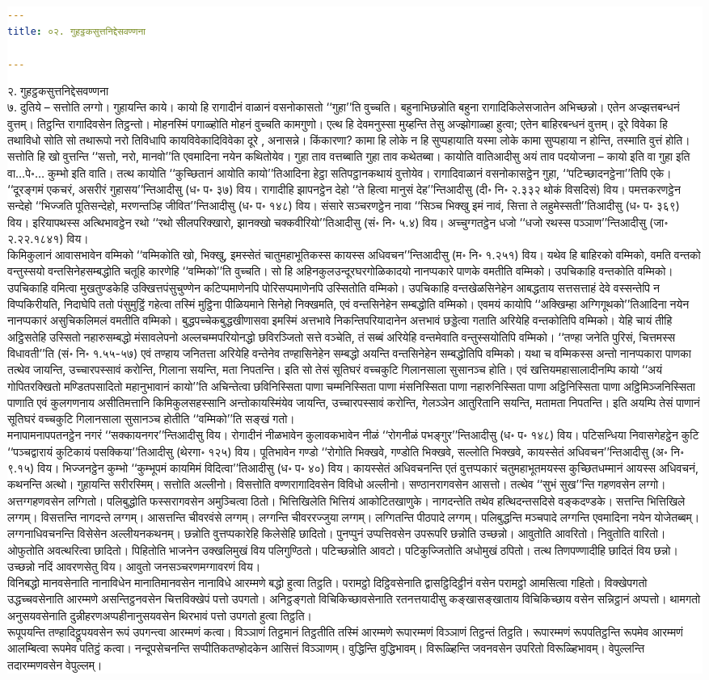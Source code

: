 ```yaml
---
title: ०२. गुहट्ठकसुत्तनिद्देसवण्णना

---
```

२. गुहट्ठकसुत्तनिद्देसवण्णना  
७. दुतिये – सत्तोति लग्गो। गुहायन्ति काये। कायो हि रागादीनं वाळानं वसनोकासतो ‘‘गुहा’’ति वुच्चति। बहुनाभिछन्नोति बहुना रागादिकिलेसजातेन अभिच्छन्नो। एतेन अज्झत्तबन्धनं वुत्तम्। तिट्ठन्ति रागादिवसेन तिट्ठन्तो। मोहनस्मिं पगाळ्होति मोहनं वुच्चति कामगुणो। एत्थ हि देवमनुस्सा मुय्हन्ति तेसु अज्झोगाळ्हा हुत्वा; एतेन बाहिरबन्धनं वुत्तम्। दूरे विवेका हि तथाविधो सोति सो तथारूपो नरो तिविधापि कायविवेकादिविवेका दूरे , अनासन्ने। किंकारणा? कामा हि लोके न हि सुप्पहायाति यस्मा लोके कामा सुप्पहाया न होन्ति, तस्माति वुत्तं होति।  
सत्तोति हि खो वुत्तन्ति ‘‘सत्तो, नरो, मानवो’’ति एवमादिना नयेन कथितोयेव। गुहा ताव वत्तब्बाति गुहा ताव कथेतब्बा। कायोति वातिआदीसु अयं ताव पदयोजना – कायो इति वा गुहा इति वा…पे॰… कुम्भो इति वाति। तत्थ कायोति ‘‘कुच्छितानं आयोति कायो’’तिआदिना हेट्ठा सतिपट्ठानकथायं वुत्तोयेव। रागादिवाळानं वसनोकासट्ठेन गुहा, ‘‘पटिच्छादनट्ठेना’’तिपि एके। ‘‘दूरङ्गमं एकचरं, असरीरं गुहासय’’न्तिआदीसु (ध॰ प॰ ३७) विय। रागादीहि झापनट्ठेन देहो ‘‘ते हित्वा मानुसं देह’’न्तिआदीसु (दी॰ नि॰ २.३३२ थोकं विसदिसं) विय। पमत्तकरणट्ठेन सन्देहो ‘‘भिज्जति पूतिसन्देहो, मरणन्तञ्हि जीवित’’न्तिआदीसु (ध॰ प॰ १४८) विय। संसारे सञ्चरणट्ठेन नावा ‘‘सिञ्च भिक्खु इमं नावं, सित्ता ते लहुमेस्सती’’तिआदीसु (ध॰ प॰ ३६९) विय। इरियापथस्स अत्थिभावट्ठेन रथो ‘‘रथो सीलपरिक्खारो, झानक्खो चक्कवीरियो’’तिआदीसु (सं॰ नि॰ ५.४) विय। अच्चुग्गतट्ठेन धजो ‘‘धजो रथस्स पञ्ञाण’’न्तिआदीसु (जा॰ २.२२.१८४१) विय।  
किमिकुलानं आवासभावेन वम्मिको ‘‘वम्मिकोति खो, भिक्खु, इमस्सेतं चातुमहाभूतिकस्स कायस्स अधिवचन’’न्तिआदीसु (म॰ नि॰ १.२५१) विय। यथेव हि बाहिरको वम्मिको, वमति वन्तको वन्तुस्सयो वन्तसिनेहसम्बद्धोति चतूहि कारणेहि ‘‘वम्मिको’’ति वुच्चति। सो हि अहिनकुलउन्दूरघरगोळिकादयो नानप्पकारे पाणके वमतीति वम्मिको। उपचिकाहि वन्तकोति वम्मिको। उपचिकाहि वमित्वा मुखतुण्डकेहि उक्खित्तपंसुचुण्णेन कटिप्पमाणेनपि पोरिसप्पमाणेनपि उस्सितोति वम्मिको। उपचिकाहि वन्तखेळसिनेहेन आबद्धताय सत्तसत्ताहं देवे वस्सन्तेपि न विप्पकिरीयति, निदाघेपि ततो पंसुमुट्ठिं गहेत्वा तस्मिं मुट्ठिना पीळियमाने सिनेहो निक्खमति, एवं वन्तसिनेहेन सम्बद्धोति वम्मिको। एवमयं कायोपि ‘‘अक्खिम्हा अग्गिगूथको’’तिआदिना नयेन नानप्पकारं असुचिकलिमलं वमतीति वम्मिको। बुद्धपच्चेकबुद्धखीणासवा इमस्मिं अत्तभावे निकन्तिपरियादानेन अत्तभावं छड्डेत्वा गताति अरियेहि वन्तकोतिपि वम्मिको। येहि चायं तीहि अट्ठिसतेहि उस्सितो नहारुसम्बद्धो मंसावलेपनो अल्लचम्मपरियोनद्धो छविरञ्जितो सत्ते वञ्चेति, तं सब्बं अरियेहि वन्तमेवाति वन्तुस्सयोतिपि वम्मिको। ‘‘तण्हा जनेति पुरिसं, चित्तमस्स विधावती’’ति (सं॰ नि॰ १.५५-५७) एवं तण्हाय जनितत्ता अरियेहि वन्तेनेव तण्हासिनेहेन सम्बद्धो अयन्ति वन्तसिनेहेन सम्बद्धोतिपि वम्मिको। यथा च वम्मिकस्स अन्तो नानप्पकारा पाणका तत्थेव जायन्ति, उच्चारपस्सावं करोन्ति, गिलाना सयन्ति, मता निपतन्ति। इति सो तेसं सूतिघरं वच्चकुटि गिलानसाला सुसानञ्च होति। एवं खत्तियमहासालादीनम्पि कायो ‘‘अयं गोपितरक्खितो मण्डितपसादितो महानुभावानं कायो’’ति अचिन्तेत्वा छविनिस्सिता पाणा चम्मनिस्सिता पाणा मंसनिस्सिता पाणा नहारुनिस्सिता पाणा अट्ठिनिस्सिता पाणा अट्ठिमिञ्जनिस्सिता पाणाति एवं कुलगणनाय असीतिमत्तानि किमिकुलसहस्सानि अन्तोकायस्मिंयेव जायन्ति, उच्चारपस्सावं करोन्ति, गेलञ्ञेन आतुरितानि सयन्ति, मतामता निपतन्ति। इति अयम्पि तेसं पाणानं सूतिघरं वच्चकुटि गिलानसाला सुसानञ्च होतीति ‘‘वम्मिको’’ति सङ्खं गतो।  
मनापामनापपतनट्ठेन नगरं ‘‘सक्कायनगर’’न्तिआदीसु विय। रोगादीनं नीळभावेन कुलावकभावेन नीळं ‘‘रोगनीळं पभङ्गुर’’न्तिआदीसु (ध॰ प॰ १४८) विय। पटिसन्धिया निवासगेहट्ठेन कुटि ‘‘पञ्चद्वारायं कुटिकायं पसक्किया’’तिआदीसु (थेरगा॰ १२५) विय। पूतिभावेन गण्डो ‘‘रोगोति भिक्खवे, गण्डोति भिक्खवे, सल्लोति भिक्खवे, कायस्सेतं अधिवचन’’न्तिआदीसु (अ॰ नि॰ ९.१५) विय। भिज्जनट्ठेन कुम्भो ‘‘कुम्भूपमं कायमिमं विदित्वा’’तिआदीसु (ध॰ प॰ ४०) विय। कायस्सेतं अधिवचनन्ति एतं वुत्तप्पकारं चतुमहाभूतमयस्स कुच्छितधम्मानं आयस्स अधिवचनं, कथनन्ति अत्थो। गुहायन्ति सरीरस्मिम्। सत्तोति अल्लीनो। विसत्तोति वण्णरागादिवसेन विविधो अल्लीनो। सण्ठानरागवसेन आसत्तो। तत्थेव ‘‘सुभं सुख’’न्ति गहणवसेन लग्गो। अत्तग्गहणवसेन लग्गितो। पलिबुद्धोति फस्सरागवसेन अमुञ्चित्वा ठितो। भित्तिखिलेति भित्तियं आकोटितखाणुके। नागदन्तेति तथेव हत्थिदन्तसदिसे वङ्कदण्डके। सत्तन्ति भित्तिखिले लग्गम्। विसत्तन्ति नागदन्ते लग्गम्। आसत्तन्ति चीवरवंसे लग्गम्। लग्गन्ति चीवररज्जुया लग्गम्। लग्गितन्ति पीठपादे लग्गम्। पलिबुद्धन्ति मञ्चपादे लग्गन्ति एवमादिना नयेन योजेतब्बम्।  
लग्गनाधिवचनन्ति विसेसेन अल्लीयनकथनम्। छन्नोति वुत्तप्पकारेहि किलेसेहि छादितो। पुनप्पुनं उप्पत्तिवसेन उपरूपरि छन्नोति उच्छन्नो। आवुतोति आवरितो। निवुतोति वारितो। ओफुतोति अवत्थरित्वा छादितो। पिहितोति भाजनेन उक्खलिमुखं विय पलिगुण्ठितो। पटिच्छन्नोति आवटो। पटिकुज्जितोति अधोमुखं ठपितो। तत्थ तिणपण्णादीहि छादितं विय छन्नो। उच्छन्नो नदिं आवरणसेतु विय। आवुतो जनसञ्चरणमग्गावरणं विय।  
विनिबद्धो मानवसेनाति नानाविधेन मानातिमानवसेन नानाविधे आरम्मणे बद्धो हुत्वा तिट्ठति। परामट्ठो दिट्ठिवसेनाति द्वासट्ठिदिट्ठीनं वसेन परामट्ठो आमसित्वा गहितो। विक्खेपगतो उद्धच्चवसेनाति आरम्मणे असन्तिट्ठनवसेन चित्तविक्खेपं पत्तो उपगतो। अनिट्ठङ्गतो विचिकिच्छावसेनाति रतनत्तयादीसु कङ्खासङ्खाताय विचिकिच्छाय वसेन सन्निट्ठानं अप्पत्तो। थामगतो अनुसयवसेनाति दुन्नीहरणअप्पहीनानुसयवसेन थिरभावं पत्तो उपगतो हुत्वा तिट्ठति।  
रूपूपयन्ति तण्हादिट्ठूपयवसेन रूपं उपगन्त्वा आरम्मणं कत्वा। विञ्ञाणं तिट्ठमानं तिट्ठतीति तस्मिं आरम्मणे रूपारम्मणं विञ्ञाणं तिट्ठन्तं तिट्ठति। रूपारम्मणं रूपपतिट्ठन्ति रूपमेव आरम्मणं आलम्बित्वा रूपमेव पतिट्ठं कत्वा। नन्दूपसेचनन्ति सप्पीतिकतण्होदकेन आसित्तं विञ्ञाणम्। वुद्धिन्ति वुद्धिभावम्। विरूळ्हिन्ति जवनवसेन उपरितो विरूळ्हिभावम्। वेपुल्लन्ति तदारम्मणवसेन वेपुल्लम्।  